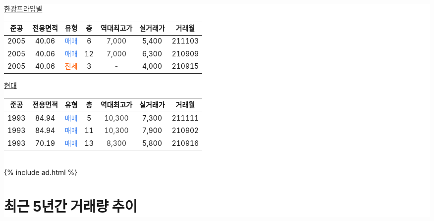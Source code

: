 [한광프라임빌](https://search.naver.com/search.naver?query=%EC%A0%84%EB%9D%BC%EB%82%A8%EB%8F%84+%EB%AA%A9%ED%8F%AC%EC%8B%9C+%EC%84%9D%ED%98%84%EB%8F%99+%ED%95%9C%EA%B4%91%ED%94%84%EB%9D%BC%EC%9E%84%EB%B9%8C)

|준공|전용면적|유형|층|역대최고가|실거래가|거래월|
|:---:|:---:|:---:|:---:|:---:|:---:|:---:|
|2005|40.06|<span style="color:#4285f3">매매</span>|6|<span style="color:#444444">7,000</span>|5,400|211103|
|2005|40.06|<span style="color:#4285f3">매매</span>|12|<span style="color:#444444">7,000</span>|6,300|210909|
|2005|40.06|<span style="color:#ff5a00">전세</span>|3|<span style="color:#444444">-</span>|4,000|210915|

[현대](https://search.naver.com/search.naver?query=%EC%A0%84%EB%9D%BC%EB%82%A8%EB%8F%84+%EB%AA%A9%ED%8F%AC%EC%8B%9C+%EC%84%9D%ED%98%84%EB%8F%99+%ED%98%84%EB%8C%80)

|준공|전용면적|유형|층|역대최고가|실거래가|거래월|
|:---:|:---:|:---:|:---:|:---:|:---:|:---:|
|1993|84.94|<span style="color:#4285f3">매매</span>|5|<span style="color:#444444">10,300</span>|7,300|211111|
|1993|84.94|<span style="color:#4285f3">매매</span>|11|<span style="color:#444444">10,300</span>|7,900|210902|
|1993|70.19|<span style="color:#4285f3">매매</span>|13|<span style="color:#444444">8,300</span>|5,800|210916|


<br>
{% include ad.html %}
<br>

# 최근 5년간 거래량 추이


<div style="width:100%;">
    <canvas id="deal_progress" height="200"></canvas>
</div>

<script>
new Chart(document.getElementById("deal_progress"), {
    type: 'line',
    data: {
        labels: ['201611','201612','201701','201702','201703','201704','201705','201706','201707','201708','201709','201710','201711','201712','201801','201802','201803','201804','201805','201806','201807','201808','201809','201810','201811','201812','201901','201902','201903','201904','201905','201906','201907','201908','201909','201910','201911','201912','202001','202002','202003','202004','202005','202006','202007','202008','202009','202010','202011','202012','202101','202102','202103','202104','202105','202106','202107','202108','202109','202110','202111'],
        datasets: [{
            label: '매매',
            pointRadius: 1,
            data: [23, 19, 15, 16, 24, 20, 17, 19, 24, 22, 16, 15, 12, 10, 17, 22, 21, 24, 16, 20, 7, 14, 11, 16, 10, 11, 16, 12, 17, 20, 13, 13, 10, 12, 15, 17, 14, 9, 15, 18, 25, 18, 17, 31, 36, 21, 28, 29, 27, 127, 105, 48, 33, 99, 62, 39, 34, 91, 47, 81, 20],
            borderColor: "rgba(255, 201, 14, 1)",
            backgroundColor: "rgba(255, 201, 14, 0.5)",
            fill: false,
            lineTension: 0
        },{
            label: '전월세',
            pointRadius: 1,
            data: [1, 5, 1, 4, 3, 7, 3, 2, 4, 6, 6, 3, 3, 3, 2, 4, 6, 7, 4, 5, 6, 5, 6, 3, 16, 8, 5, 4, 9, 15, 23, 25, 8, 8, 7, 6, 11, 8, 3, 12, 7, 5, 7, 12, 30, 9, 5, 6, 5, 8, 6, 5, 9, 10, 79, 101, 39, 17, 14, 13, 3],
            borderColor: "rgba(0, 141, 185, 1)",
            backgroundColor: "rgba(0, 141, 185, 0.5)",
            fill: false,
            lineTension: 0
        }